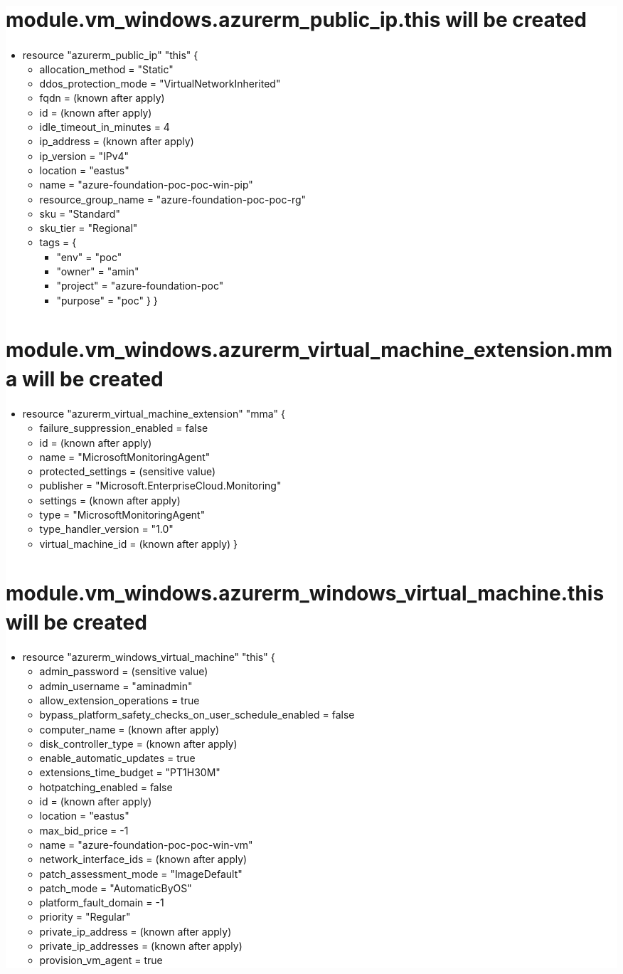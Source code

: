  # module.vm_windows.azurerm_public_ip.this will be created
  + resource "azurerm_public_ip" "this" {
      + allocation_method       = "Static"
      + ddos_protection_mode    = "VirtualNetworkInherited"
      + fqdn                    = (known after apply)
      + id                      = (known after apply)
      + idle_timeout_in_minutes = 4
      + ip_address              = (known after apply)
      + ip_version              = "IPv4"
      + location                = "eastus"
      + name                    = "azure-foundation-poc-poc-win-pip"
      + resource_group_name     = "azure-foundation-poc-poc-rg"
      + sku                     = "Standard"
      + sku_tier                = "Regional"
      + tags                    = {
          + "env"     = "poc"
          + "owner"   = "amin"
          + "project" = "azure-foundation-poc"
          + "purpose" = "poc"
        }
    }

  # module.vm_windows.azurerm_virtual_machine_extension.mma will be created
  + resource "azurerm_virtual_machine_extension" "mma" {
      + failure_suppression_enabled = false
      + id                          = (known after apply)
      + name                        = "MicrosoftMonitoringAgent"
      + protected_settings          = (sensitive value)
      + publisher                   = "Microsoft.EnterpriseCloud.Monitoring"
      + settings                    = (known after apply)
      + type                        = "MicrosoftMonitoringAgent"
      + type_handler_version        = "1.0"
      + virtual_machine_id          = (known after apply)
    }

  # module.vm_windows.azurerm_windows_virtual_machine.this will be created
  + resource "azurerm_windows_virtual_machine" "this" {
      + admin_password                                         = (sensitive value)
      + admin_username                                         = "aminadmin"
      + allow_extension_operations                             = true
      + bypass_platform_safety_checks_on_user_schedule_enabled = false
      + computer_name                                          = (known after apply)
      + disk_controller_type                                   = (known after apply)
      + enable_automatic_updates                               = true
      + extensions_time_budget                                 = "PT1H30M"
      + hotpatching_enabled                                    = false
      + id                                                     = (known after apply)
      + location                                               = "eastus"
      + max_bid_price                                          = -1
      + name                                                   = "azure-foundation-poc-poc-win-vm"
      + network_interface_ids                                  = (known after apply)
      + patch_assessment_mode                                  = "ImageDefault"
      + patch_mode                                             = "AutomaticByOS"
      + platform_fault_domain                                  = -1
      + priority                                               = "Regular"
      + private_ip_address                                     = (known after apply)
      + private_ip_addresses                                   = (known after apply)
      + provision_vm_agent                                     = true